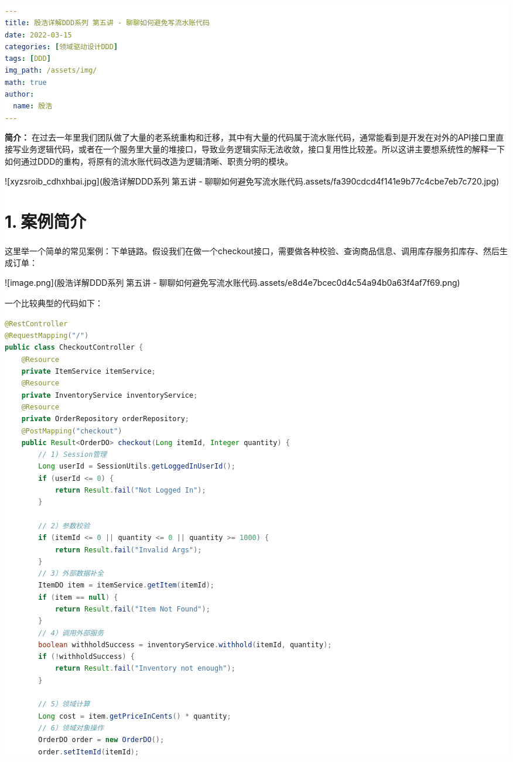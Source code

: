 ```yaml
---
title: 殷浩详解DDD系列 第五讲 - 聊聊如何避免写流水账代码
date: 2022-03-15
categories: [领域驱动设计DDD]
tags: [DDD]   
img_path: /assets/img/
math: true
author:
  name: 殷浩
---
```


**简介：** 在过去一年里我们团队做了大量的老系统重构和迁移，其中有大量的代码属于流水账代码，通常能看到是开发在对外的API接口里直接写业务逻辑代码，或者在一个服务里大量的堆接口，导致业务逻辑实际无法收敛，接口复用性比较差。所以这讲主要想系统性的解释一下如何通过DDD的重构，将原有的流水账代码改造为逻辑清晰、职责分明的模块。

![xyzsroib_cdhxhbai.jpg](殷浩详解DDD系列 第五讲 - 聊聊如何避免写流水账代码.assets/fa390cdcd4f141e9b77c4cbe7eb7c720.jpg)

# 1. 案例简介

这里举一个简单的常见案例：下单链路。假设我们在做一个checkout接口，需要做各种校验、查询商品信息、调用库存服务扣库存、然后生成订单：

![image.png](殷浩详解DDD系列 第五讲 - 聊聊如何避免写流水账代码.assets/e8d4e7bcec0d4c54a94b0a63f4af7f69.png)

一个比较典型的代码如下：

```java
@RestController
@RequestMapping("/")
public class CheckoutController {
    @Resource
    private ItemService itemService;
    @Resource
    private InventoryService inventoryService;
    @Resource
    private OrderRepository orderRepository;
    @PostMapping("checkout")
    public Result<OrderDO> checkout(Long itemId, Integer quantity) {
        // 1) Session管理
        Long userId = SessionUtils.getLoggedInUserId();
        if (userId <= 0) {
            return Result.fail("Not Logged In");
        }
                
        // 2）参数校验
        if (itemId <= 0 || quantity <= 0 || quantity >= 1000) {
            return Result.fail("Invalid Args");
        }
        // 3）外部数据补全
        ItemDO item = itemService.getItem(itemId);
        if (item == null) {
            return Result.fail("Item Not Found");
        }
        // 4）调用外部服务
        boolean withholdSuccess = inventoryService.withhold(itemId, quantity);
        if (!withholdSuccess) {
            return Result.fail("Inventory not enough");
        }
      
        // 5）领域计算
        Long cost = item.getPriceInCents() * quantity;
        // 6）领域对象操作
        OrderDO order = new OrderDO();
        order.setItemId(itemId);
```